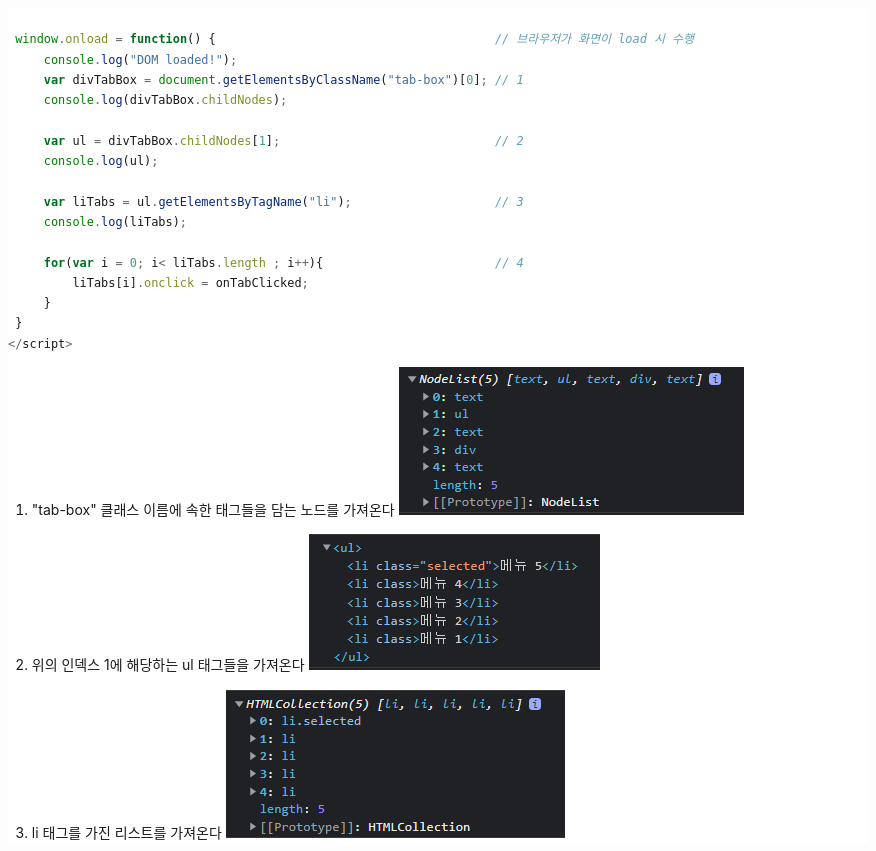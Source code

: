 ```javascript
 
 window.onload = function() {										// 브라우저가 화면이 load 시 수행
	 console.log("DOM loaded!");
	 var divTabBox = document.getElementsByClassName("tab-box")[0];	// 1
	 console.log(divTabBox.childNodes);
	 
     var ul = divTabBox.childNodes[1];								// 2
	 console.log(ul);
	 
	 var liTabs = ul.getElementsByTagName("li");					// 3
	 console.log(liTabs);
    
     for(var i = 0; i< liTabs.length ; i++){						// 4
		 liTabs[i].onclick = onTabClicked;
	 }
 }
</script>
```

1. "tab-box" 클래스 이름에 속한 태그들을 담는 노드를 가져온다
![image-20211105165146912](jsImg/1.png)



2. 위의 인덱스 1에 해당하는 ul 태그들을 가져온다
    ![image-20211105171242880](jsImg/2.png)

  

 3. li 태그를 가진 리스트를 가져온다
    ![image-20211105171333400](jsImg/3.png)
